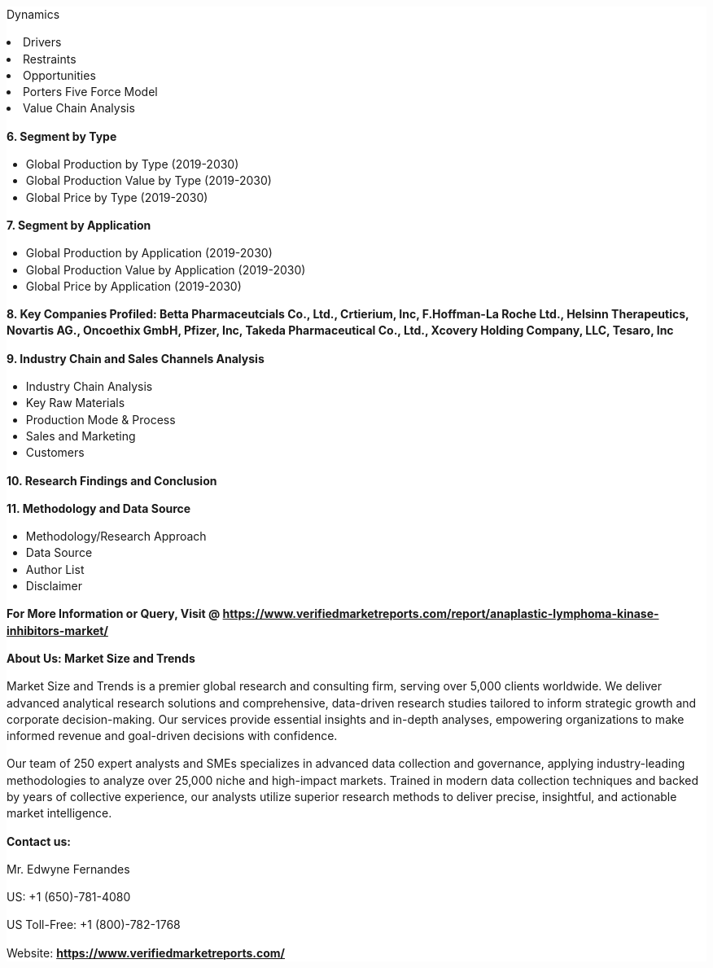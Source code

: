 Dynamics</li><li>Drivers</li><li>Restraints</li><li>Opportunities</li><li>Porters Five Force Model</li><li>Value Chain Analysis&nbsp;</li></ul><p><strong>6. Segment by Type</strong></p><ul><li>Global Production by Type (2019-2030)</li><li>Global Production Value by Type (2019-2030)</li><li>Global Price by Type (2019-2030)</li></ul><p><strong>7. Segment by Application</strong></p><ul><li>Global Production by Application (2019-2030)</li><li>Global Production Value by Application (2019-2030)</li><li>Global Price by Application (2019-2030)</li></ul><p><strong>8. Key Companies Profiled: Betta Pharmaceutcials Co., Ltd., Crtierium, Inc, F.Hoffman-La Roche Ltd., Helsinn Therapeutics, Novartis AG., Oncoethix GmbH, Pfizer, Inc, Takeda Pharmaceutical Co., Ltd., Xcovery Holding Company, LLC, Tesaro, Inc</strong></p><p><strong>9. Industry Chain and Sales Channels Analysis</strong></p><ul><li>Industry Chain Analysis</li><li>Key Raw Materials</li><li>Production Mode &amp; Process</li><li>Sales and Marketing</li><li>Customers</li></ul><p><strong>10. Research Findings and Conclusion</strong></p><p><strong>11. Methodology and Data Source</strong></p><ul><li>Methodology/Research Approach</li><li>Data Source</li><li>Author List</li><li>Disclaimer</li></ul></p><p><strong>For More Information or Query, Visit @ <a href="https://www.verifiedmarketreports.com/report/anaplastic-lymphoma-kinase-inhibitors-market/">https://www.verifiedmarketreports.com/report/anaplastic-lymphoma-kinase-inhibitors-market/</a></strong></p><p><strong>About Us: Market Size and Trends</strong></p><p>Market Size and Trends is a premier global research and consulting firm, serving over 5,000 clients worldwide. We deliver advanced analytical research solutions and comprehensive, data-driven research studies tailored to inform strategic growth and corporate decision-making. Our services provide essential insights and in-depth analyses, empowering organizations to make informed revenue and goal-driven decisions with confidence.</p><p>Our team of 250 expert analysts and SMEs specializes in advanced data collection and governance, applying industry-leading methodologies to analyze over 25,000 niche and high-impact markets. Trained in modern data collection techniques and backed by years of collective experience, our analysts utilize superior research methods to deliver precise, insightful, and actionable market intelligence.</p><p><strong>Contact us:</strong></p><p>Mr. Edwyne Fernandes</p><p>US: +1 (650)-781-4080</p><p>US Toll-Free: +1 (800)-782-1768</p><p>Website: <strong><a href="https://www.verifiedmarketreports.com/">https://www.verifiedmarketreports.com/</a></strong></p>
